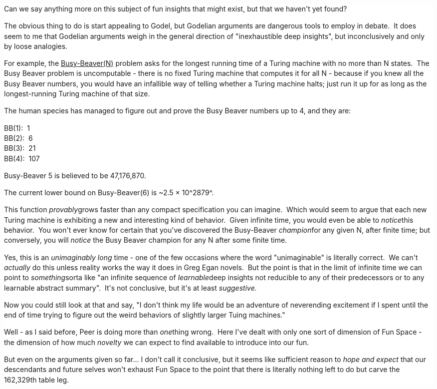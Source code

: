 Can we say anything more on this subject of fun insights that might
exist, but that we haven't yet found?

The obvious thing to do is start appealing to Godel, but Godelian
arguments are dangerous tools to employ in debate.  It does seem to
me that Godelian arguments weigh in the general direction of
"inexhaustible deep insights", but inconclusively and only by loose
analogies.

For example, the
[Busy-Beaver(N)](http://en.wikipedia.org/wiki/Busy_beaver) problem
asks for the longest running time of a Turing machine with no more
than N states.  The Busy Beaver problem is uncomputable - there is
no fixed Turing machine that computes it for all N - because if you
knew all the Busy Beaver numbers, you would have an infallible way
of telling whether a Turing machine halts; just run it up for as
long as the longest-running Turing machine of that size.

The human species has managed to figure out and prove the Busy
Beaver numbers up to 4, and they are:

BB(1):  1  
BB(2):  6  
BB(3):  21  
BB(4):  107

Busy-Beaver 5 is believed to be 47,176,870.

The current lower bound on Busy-Beaver(6) is \~2.5 × 10^2879^.

This function *provably*grows faster than any compact specification
you can imagine.  Which would seem to argue that each new Turing
machine is exhibiting a new and interesting kind of behavior. 
Given infinite time, you would even be able to *notice*this
behavior.  You won't ever know for certain that you've discovered
the Busy-Beaver *champion*for any given N, after finite time; but
conversely, you will *notice* the Busy Beaver champion for any N
after some finite time.

Yes, this is an *unimaginably long* time - one of the few occasions
where the word "unimaginable" is literally correct.  We can't
*actually* do this unless reality works the way it does in Greg
Egan novels.  But the point is that in the limit of infinite time
we can point to *something*sorta like "an infinite sequence of
*learnable*deep insights not reducible to any of their predecessors
or to any learnable abstract summary".  It's not conclusive, but
it's at least *suggestive.*

Now you could still look at that and say, "I don't think my life
would be an adventure of neverending excitement if I spent until
the end of time trying to figure out the weird behaviors of
slightly larger Tuing machines."

Well - as I said before, Peer is doing more than *one*thing wrong. 
Here I've dealt with only one sort of dimension of Fun Space - the
dimension of how much *novelty* we can expect to find available to
introduce into our fun.

But even on the arguments given so far... I don't call it
conclusive, but it seems like sufficient reason to
*hope and expect* that our descendants and future selves won't
exhaust Fun Space to the point that there is literally nothing left
to do but carve the 162,329th table leg.
